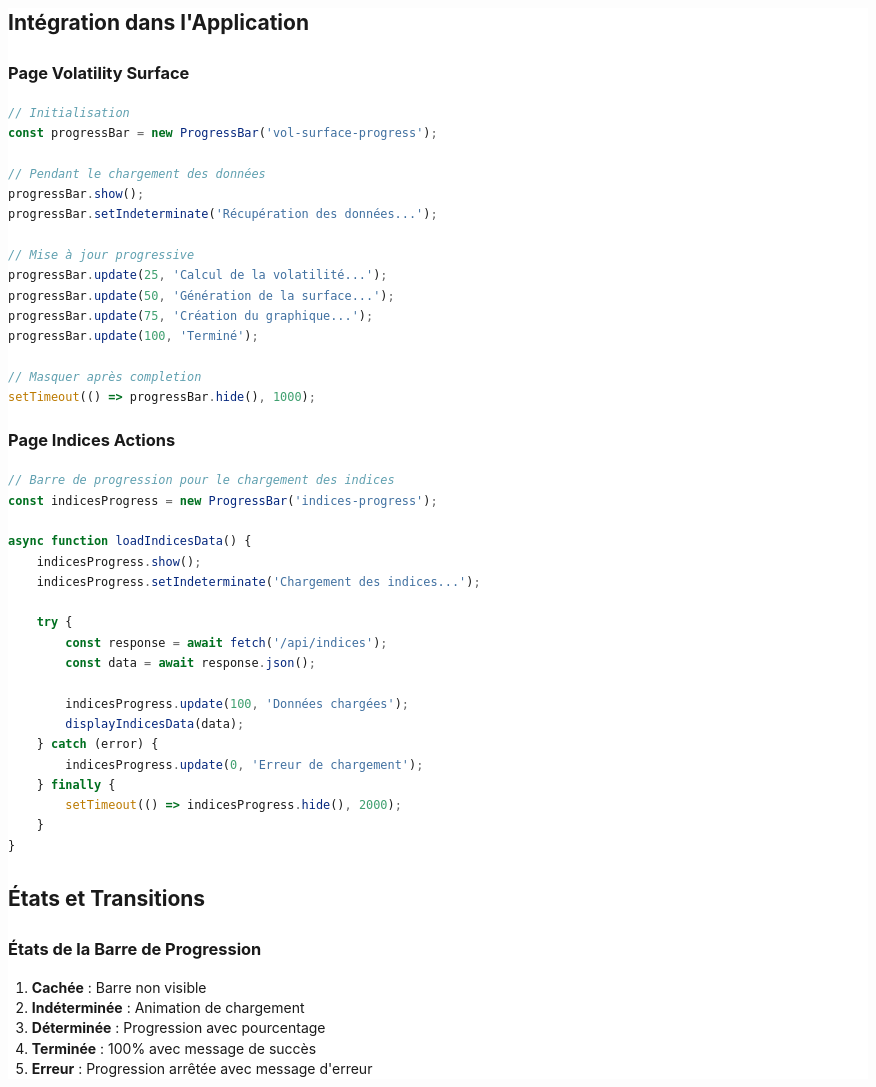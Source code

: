 ## Intégration dans l'Application

### Page Volatility Surface
```javascript
// Initialisation
const progressBar = new ProgressBar('vol-surface-progress');

// Pendant le chargement des données
progressBar.show();
progressBar.setIndeterminate('Récupération des données...');

// Mise à jour progressive
progressBar.update(25, 'Calcul de la volatilité...');
progressBar.update(50, 'Génération de la surface...');
progressBar.update(75, 'Création du graphique...');
progressBar.update(100, 'Terminé');

// Masquer après completion
setTimeout(() => progressBar.hide(), 1000);
```

### Page Indices Actions
```javascript
// Barre de progression pour le chargement des indices
const indicesProgress = new ProgressBar('indices-progress');

async function loadIndicesData() {
    indicesProgress.show();
    indicesProgress.setIndeterminate('Chargement des indices...');
    
    try {
        const response = await fetch('/api/indices');
        const data = await response.json();
        
        indicesProgress.update(100, 'Données chargées');
        displayIndicesData(data);
    } catch (error) {
        indicesProgress.update(0, 'Erreur de chargement');
    } finally {
        setTimeout(() => indicesProgress.hide(), 2000);
    }
}
```

## États et Transitions

### États de la Barre de Progression
1. **Cachée** : Barre non visible
2. **Indéterminée** : Animation de chargement
3. **Déterminée** : Progression avec pourcentage
4. **Terminée** : 100% avec message de succès
5. **Erreur** : Progression arrêtée avec message d'erreur
